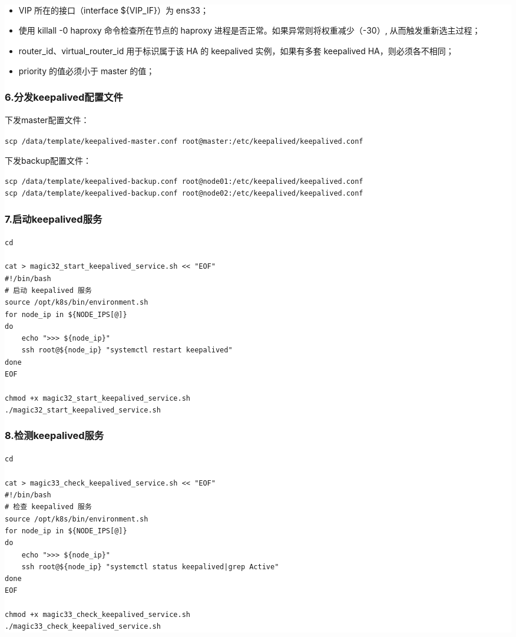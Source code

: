 - VIP 所在的接口（interface ${VIP_IF}）为 ens33；

- 使用 killall -0 haproxy 命令检查所在节点的 haproxy 进程是否正常。如果异常则将权重减少（-30）, 从而触发重新选主过程；

- router_id、virtual_router_id 用于标识属于该 HA 的 keepalived 实例，如果有多套 keepalived HA，则必须各不相同；

- priority 的值必须小于 master 的值；

### 6.分发keepalived配置文件

下发master配置文件：

```
scp /data/template/keepalived-master.conf root@master:/etc/keepalived/keepalived.conf
```

下发backup配置文件：

```
scp /data/template/keepalived-backup.conf root@node01:/etc/keepalived/keepalived.conf
scp /data/template/keepalived-backup.conf root@node02:/etc/keepalived/keepalived.conf
```

### 7.启动keepalived服务

```
cd 

cat > magic32_start_keepalived_service.sh << "EOF"
#!/bin/bash
# 启动 keepalived 服务
source /opt/k8s/bin/environment.sh
for node_ip in ${NODE_IPS[@]}
do
    echo ">>> ${node_ip}" 
    ssh root@${node_ip} "systemctl restart keepalived"
done
EOF

chmod +x magic32_start_keepalived_service.sh
./magic32_start_keepalived_service.sh
```

### 8.检测keepalived服务

```
cd 

cat > magic33_check_keepalived_service.sh << "EOF"
#!/bin/bash
# 检查 keepalived 服务
source /opt/k8s/bin/environment.sh
for node_ip in ${NODE_IPS[@]}
do
    echo ">>> ${node_ip}" 
    ssh root@${node_ip} "systemctl status keepalived|grep Active"
done
EOF

chmod +x magic33_check_keepalived_service.sh
./magic33_check_keepalived_service.sh
```
